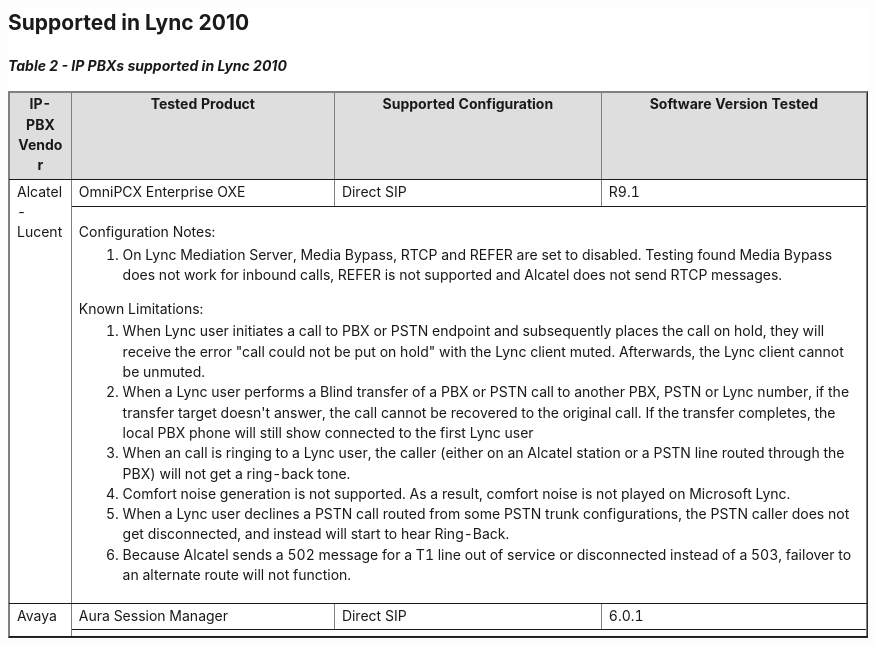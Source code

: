 
## Supported in Lync 2010

<strong><em>Table 2 - IP PBXs supported in Lync 2010</em></strong>
<table border="1" cellpadding="5" cellspacing="" class="grid" style="border-collapse:collapse;background-color:white;" width="100%" xmlns="http://www.w3.org/1999/xhtml">
	<thead>
		<tr bgcolor="#DEDEDE">
			<td align="center" valign="top"><strong>IP-PBX Vendor</strong></td>
			<td align="center" valign="top"><strong>Tested Product</strong></td>
			<td align="center" valign="top"><strong>Supported Configuration</strong></td>
			<td align="center" valign="top"><strong>Software Version Tested</strong></td>
		</tr>
	</thead>
	<tbody>
		<tr align="left" valign="top">
			<td rowspan="3">Alcatel-Lucent</td>
			<td>OmniPCX Enterprise OXE</td>
			<td>Direct SIP</td>
			<td>R9.1</td>
		</tr>
		<tr>
			<td colspan="3" style="display:none;"> </td>
		</tr>
		<tr align="left" valign="top">
			<td colspan="3">
				<p>Configuration Notes:</p>
				<ol style="margin-left:20px;margin-top:-12px;">
					<li>On Lync Mediation Server, Media Bypass, RTCP and REFER are set to disabled. Testing found Media Bypass does not work for inbound calls, REFER is not supported and Alcatel does not send RTCP messages.</li>
				</ol>
				<p>Known Limitations:</p>
				<ol style="margin-left:20px;margin-top:-12px;">
					<li>When Lync user initiates a call to PBX or PSTN endpoint and subsequently places the call on hold, they will receive the error &quot;call could not be put on hold&quot; with the Lync client muted. Afterwards, the Lync client cannot be unmuted.</li>
                    <li>When a Lync user performs a Blind transfer of a PBX or PSTN call to another PBX, PSTN or Lync number, if the transfer target doesn&#39;t answer, the call cannot be recovered to the original call. If the transfer completes, the local PBX phone will still show connected to the first Lync user</li>
					<li>When an call is ringing to a Lync user, the caller (either on an Alcatel station or a PSTN line routed through the PBX) will not get a ring-back tone.</li>
					<li>Comfort noise generation is not supported. As a result, comfort noise is not played on Microsoft Lync.</li>
					<li>When a Lync user declines a PSTN call routed from some PSTN trunk configurations, the PSTN caller does not get disconnected, and instead will start to hear Ring-Back.</li>
					<li>Because Alcatel sends a 502 message for a T1 line out of service or disconnected instead of a 503, failover to an alternate route will not function.</li>
				</ol>
			</td>
		</tr>
		<tr align="left" valign="top">
			<td rowspan="6">Avaya</td>
			<td>Aura Session Manager</td>
			<td>Direct SIP</td>
			<td>6.0.1</td>
		</tr>
		<tr>
			<td colspan="3" style="display:none;"> </td>
		</tr>
		<tr align="left" valign="top">
			<td colspan="3">
